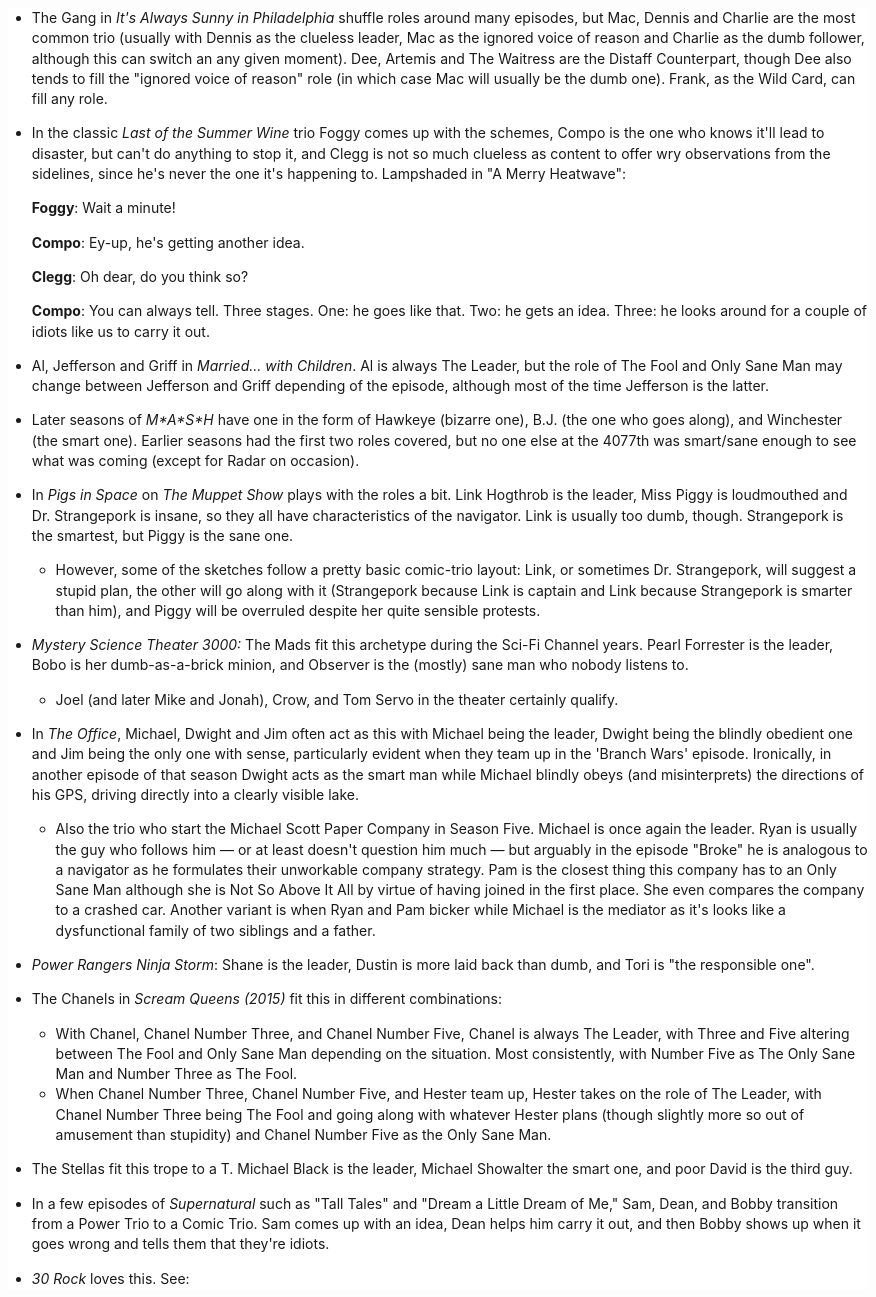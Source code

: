 -   The Gang in _It's Always Sunny in Philadelphia_ shuffle roles around many episodes, but Mac, Dennis and Charlie are the most common trio (usually with Dennis as the clueless leader, Mac as the ignored voice of reason and Charlie as the dumb follower, although this can switch an any given moment). Dee, Artemis and The Waitress are the Distaff Counterpart, though Dee also tends to fill the "ignored voice of reason" role (in which case Mac will usually be the dumb one). Frank, as the Wild Card, can fill any role.
-   In the classic _Last of the Summer Wine_ trio Foggy comes up with the schemes, Compo is the one who knows it'll lead to disaster, but can't do anything to stop it, and Clegg is not so much clueless as content to offer wry observations from the sidelines, since he's never the one it's happening to. Lampshaded in "A Merry Heatwave":
    
    **Foggy**: Wait a minute!
    
    **Compo**: Ey-up, he's getting another idea.
    
    **Clegg**: Oh dear, do you think so?
    
    **Compo**: You can always tell. Three stages. One: he goes like that. Two: he gets an idea. Three: he looks around for a couple of idiots like us to carry it out.
    
-   Al, Jefferson and Griff in _Married... with Children_. Al is always The Leader, but the role of The Fool and Only Sane Man may change between Jefferson and Griff depending of the episode, although most of the time Jefferson is the latter.
-   Later seasons of _M\*A\*S\*H_ have one in the form of Hawkeye (bizarre one), B.J. (the one who goes along), and Winchester (the smart one). Earlier seasons had the first two roles covered, but no one else at the 4077th was smart/sane enough to see what was coming (except for Radar on occasion).
-   In _Pigs in Space_ on _The Muppet Show_ plays with the roles a bit. Link Hogthrob is the leader, Miss Piggy is loudmouthed and Dr. Strangepork is insane, so they all have characteristics of the navigator. Link is usually too dumb, though. Strangepork is the smartest, but Piggy is the sane one.
    -   However, some of the sketches follow a pretty basic comic-trio layout: Link, or sometimes Dr. Strangepork, will suggest a stupid plan, the other will go along with it (Strangepork because Link is captain and Link because Strangepork is smarter than him), and Piggy will be overruled despite her quite sensible protests.
-   _Mystery Science Theater 3000:_ The Mads fit this archetype during the Sci-Fi Channel years. Pearl Forrester is the leader, Bobo is her dumb-as-a-brick minion, and Observer is the (mostly) sane man who nobody listens to.
    -   Joel (and later Mike and Jonah), Crow, and Tom Servo in the theater certainly qualify.
-   In _The Office_, Michael, Dwight and Jim often act as this with Michael being the leader, Dwight being the blindly obedient one and Jim being the only one with sense, particularly evident when they team up in the 'Branch Wars' episode. Ironically, in another episode of that season Dwight acts as the smart man while Michael blindly obeys (and misinterprets) the directions of his GPS, driving directly into a clearly visible lake.
    -   Also the trio who start the Michael Scott Paper Company in Season Five. Michael is once again the leader. Ryan is usually the guy who follows him — or at least doesn't question him much — but arguably in the episode "Broke" he is analogous to a navigator as he formulates their unworkable company strategy. Pam is the closest thing this company has to an Only Sane Man although she is Not So Above It All by virtue of having joined in the first place. She even compares the company to a crashed car. Another variant is when Ryan and Pam bicker while Michael is the mediator as it's looks like a dysfunctional family of two siblings and a father.
-   _Power Rangers Ninja Storm_: Shane is the leader, Dustin is more laid back than dumb, and Tori is "the responsible one".
-   The Chanels in _Scream Queens (2015)_ fit this in different combinations:
    -   With Chanel, Chanel Number Three, and Chanel Number Five, Chanel is always The Leader, with Three and Five altering between The Fool and Only Sane Man depending on the situation. Most consistently, with Number Five as The Only Sane Man and Number Three as The Fool.
    -   When Chanel Number Three, Chanel Number Five, and Hester team up, Hester takes on the role of The Leader, with Chanel Number Three being The Fool and going along with whatever Hester plans (though slightly more so out of amusement than stupidity) and Chanel Number Five as the Only Sane Man.
-   The Stellas fit this trope to a T. Michael Black is the leader, Michael Showalter the smart one, and poor David is the third guy.
-   In a few episodes of _Supernatural_ such as "Tall Tales" and "Dream a Little Dream of Me," Sam, Dean, and Bobby transition from a Power Trio to a Comic Trio. Sam comes up with an idea, Dean helps him carry it out, and then Bobby shows up when it goes wrong and tells them that they're idiots.
-   _30 Rock_ loves this. See: